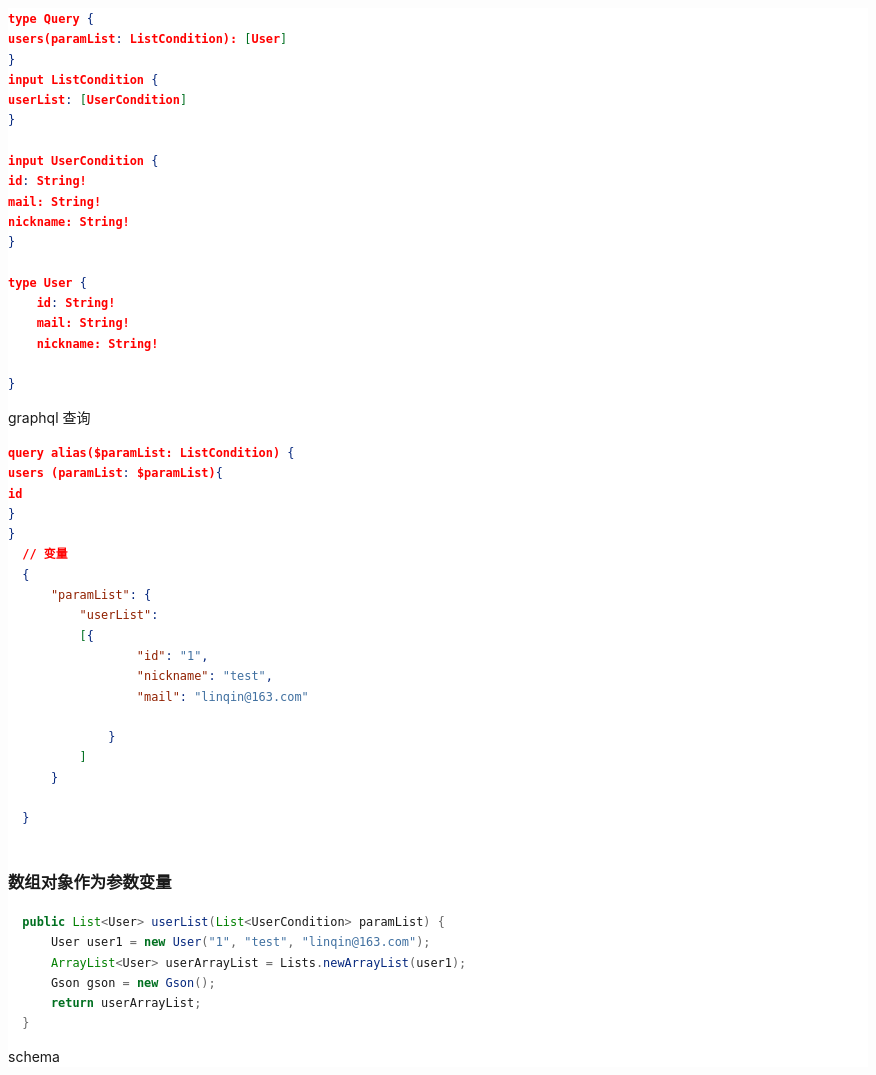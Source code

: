 ```json
type Query {
users(paramList: ListCondition): [User]
}
input ListCondition {
userList: [UserCondition]
}

input UserCondition {
id: String!
mail: String!
nickname: String!
}

type User {
    id: String!
    mail: String!
    nickname: String!

}
```

graphql 查询

```json
query alias($paramList: ListCondition) {
users (paramList: $paramList){
id
}
}
  // 变量
  {
      "paramList": {
          "userList":
          [{
                  "id": "1",
                  "nickname": "test",
                  "mail": "linqin@163.com"
  
              }
          ]
      }
  
  }
  
```



### 数组对象作为参数变量


  ```java
    public List<User> userList(List<UserCondition> paramList) {
        User user1 = new User("1", "test", "linqin@163.com");
        ArrayList<User> userArrayList = Lists.newArrayList(user1);
        Gson gson = new Gson();
        return userArrayList;
    }
  ```
  schema 
